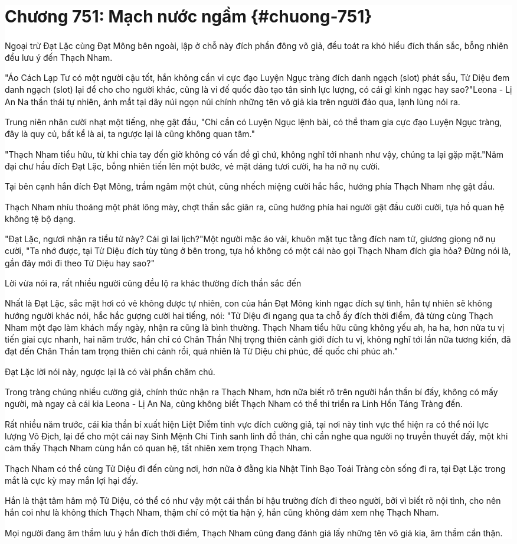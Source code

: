 # Chương 751: Mạch nước ngầm {#chuong-751}
Ngoại trừ Đạt Lặc cùng Đạt Mông bên ngoài, lập ở chỗ này đích phần đông võ giả, đều toát ra khó hiểu đích thần sắc, bỗng nhiên đều lưu ý đến Thạch Nham.

"Áo Cách Lạp Tư có một người cậu tốt, hắn không cần vi cực đạo Luyện Ngục tràng đích danh ngạch (slot) phát sầu, Tử Diệu đem danh ngạch (slot) lại để cho cho người khác, cũng là vi đế quốc đào tạo tân sinh lực lượng, có cái gì kinh ngạc hay sao?"Leona - Lị An Na thần thái tự nhiên, ánh mắt tại dãy núi ngọn núi chính những tên võ giả kia trên người đảo qua, lạnh lùng nói ra.

Trung niên nhân cười nhạt một tiếng, nhẹ gật đầu, "Chỉ cần có Luyện Ngục lệnh bài, có thể tham gia cực đạo Luyện Ngục tràng, đây là quy củ, bất kể là ai, ta ngược lại là cũng không quan tâm."

"Thạch Nham tiểu hữu, từ khi chia tay đến giờ không có vấn đề gì chứ, không nghĩ tới nhanh như vậy, chúng ta lại gặp mặt."Năm đại chư hầu đích Đạt Lặc, bỗng nhiên tiến lên một bước, vẻ mặt dáng tươi cười, ha ha nở nụ cười.

Tại bên cạnh hắn đích Đạt Mông, trầm ngâm một chút, cũng nhếch miệng cười hắc hắc, hướng phía Thạch Nham nhẹ gật đầu.

Thạch Nham nhíu thoáng một phát lông mày, chợt thần sắc giãn ra, cũng hướng phía hai người gật đầu cười cười, tựa hồ quan hệ không tệ bộ dạng.

"Đạt Lặc, ngươi nhận ra tiểu tử này? Cái gì lai lịch?"Một người mặc áo vải, khuôn mặt tục tằng đích nam tử, giương giọng nở nụ cười, "Ta nhớ được, tại Tử Diệu đích tùy tùng ở bên trong, tựa hồ không có một cái nào gọi Thạch Nham đích gia hỏa? Đừng nói là, gần đây mới đi theo Tử Diệu hay sao?"

Lời vừa nói ra, rất nhiều người cũng đều lộ ra khác thường đích thần sắc đến

Nhất là Đạt Lặc, sắc mặt hơi có vẻ không được tự nhiên, con của hắn Đạt Mông kinh ngạc đích sự tình, hắn tự nhiên sẽ không hướng người khác nói, hắc hắc gượng cười hai tiếng, nói: "Tử Diệu đi ngang qua ta chỗ ấy đích thời điểm, đã từng cùng Thạch Nham một đạo làm khách mấy ngày, nhận ra cũng là bình thường. Thạch Nham tiểu hữu cũng không yếu ah, ha ha, hơn nữa tu vị tiến giai cực nhanh, hai năm trước, hắn chỉ có Chân Thần Nhị trọng thiên cảnh giới đích tu vị, không nghĩ tới lần nữa tương kiến, đã đạt đến Chân Thần tam trọng thiên chi cảnh rồi, quả nhiên là Tử Diệu chi phúc, đế quốc chi phúc ah."

Đạt Lặc lời nói này, ngược lại là có vài phần chăm chú.

Trong tràng chúng nhiều cường giả, chính thức nhận ra Thạch Nham, hơn nữa biết rõ trên người hắn thần bí đấy, không có mấy người, mà ngay cả cái kia Leona - Lị An Na, cũng không biết Thạch Nham có thể thi triển ra Linh Hồn Táng Tràng đến.

Rất nhiều năm trước, cái kia thần bí xuất hiện Liệt Diễm tinh vực đích cường giả, tại nơi này tinh vực thể hiện ra có thể nói lực lượng Vô Địch, lại để cho một cái nay Sinh Mệnh Chi Tinh sanh linh đồ thán, chỉ cần nghe qua người nọ truyền thuyết đấy, một khi cảm thấy Thạch Nham cùng hắn có quan hệ, tất nhiên xem trọng Thạch Nham.

Thạch Nham có thể cùng Tử Diệu đi đến cùng nơi, hơn nữa ở đằng kia Nhật Tinh Bạo Toái Tràng còn sống đi ra, tại Đạt Lặc trong mắt là cực kỳ may mắn lợi hại đấy.

Hắn là thật tâm hâm mộ Tử Diệu, có thể có như vậy một cái thần bí hậu trường đích đi theo người, bởi vì biết rõ nội tình, cho nên hắn coi như là không thích Thạch Nham, thậm chí có một tia hận ý, hắn cũng không dám xem nhẹ Thạch Nham.

Mọi người đang âm thầm lưu ý hắn đích thời điểm, Thạch Nham cũng đang đánh giá lấy những tên võ giả kia, âm thầm cẩn thận.
